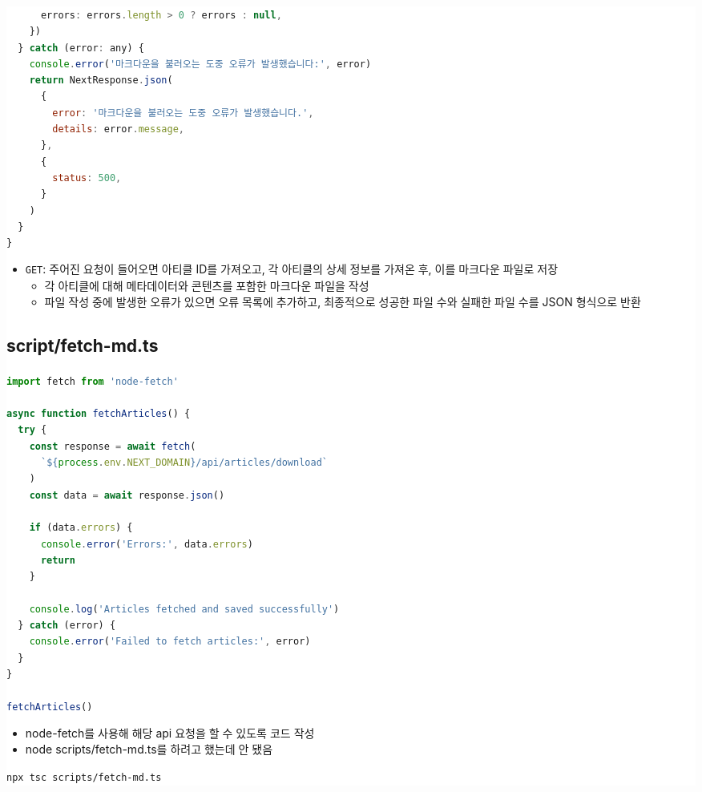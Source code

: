 ```javascript
      errors: errors.length > 0 ? errors : null,
    })
  } catch (error: any) {
    console.error('마크다운을 불러오는 도중 오류가 발생했습니다:', error)
    return NextResponse.json(
      {
        error: '마크다운을 불러오는 도중 오류가 발생했습니다.',
        details: error.message,
      },
      {
        status: 500,
      }
    )
  }
}
```

- `GET`: 주어진 요청이 들어오면 아티클 ID를 가져오고, 각 아티클의 상세 정보를 가져온 후, 이를 마크다운 파일로 저장
	- 각 아티클에 대해 메타데이터와 콘텐츠를 포함한 마크다운 파일을 작성
	- 파일 작성 중에 발생한 오류가 있으면 오류 목록에 추가하고, 최종적으로 성공한 파일 수와 실패한 파일 수를 JSON 형식으로 반환

## script/fetch-md.ts


```javascript
import fetch from 'node-fetch'

async function fetchArticles() {
  try {
    const response = await fetch(
      `${process.env.NEXT_DOMAIN}/api/articles/download`
    )
    const data = await response.json()

    if (data.errors) {
      console.error('Errors:', data.errors)
      return
    }

    console.log('Articles fetched and saved successfully')
  } catch (error) {
    console.error('Failed to fetch articles:', error)
  }
}

fetchArticles()
```

- node-fetch를 사용해 해당 api 요청을 할 수 있도록 코드 작성
- node scripts/fetch-md.ts를 하려고 했는데 안 됐음

```bash
npx tsc scripts/fetch-md.ts
```
